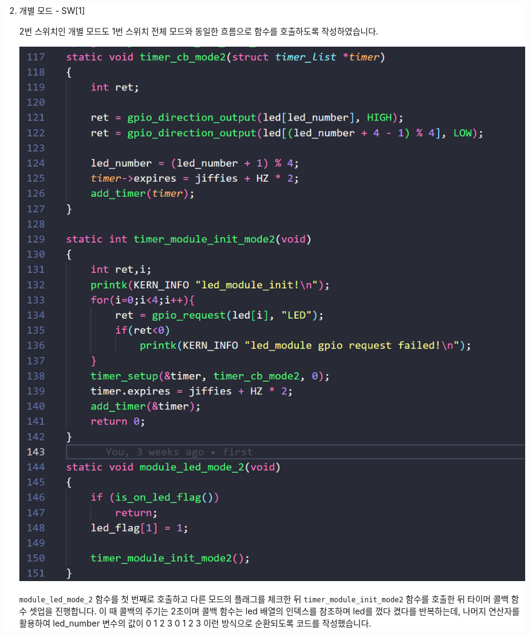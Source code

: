 2. 개별 모드 - SW[1]
    
    2번 스위치인 개별 모드도 1번 스위치 전체 모드와 동일한 흐름으로 함수를 호출하도록 작성하였습니다.
    
    ![image.png](img/image%2014.png)
    
    `module_led_mode_2` 함수를 첫 번째로 호출하고 다른 모드의 플래그를 체크한 뒤 `timer_module_init_mode2` 함수를 호출한 뒤 타이머 콜백 함수 셋업을 진행합니다. 이 때 콜백의 주기는 2초이며 콜백 함수는 led 배열의 인덱스를 참조하며 led를 껐다 켰다를 반복하는데, 나머지 연산자를 활용하여 led_number 변수의 값이 0 1 2 3 0 1 2 3 이런 방식으로 순환되도록 코드를 작성했습니다.
    